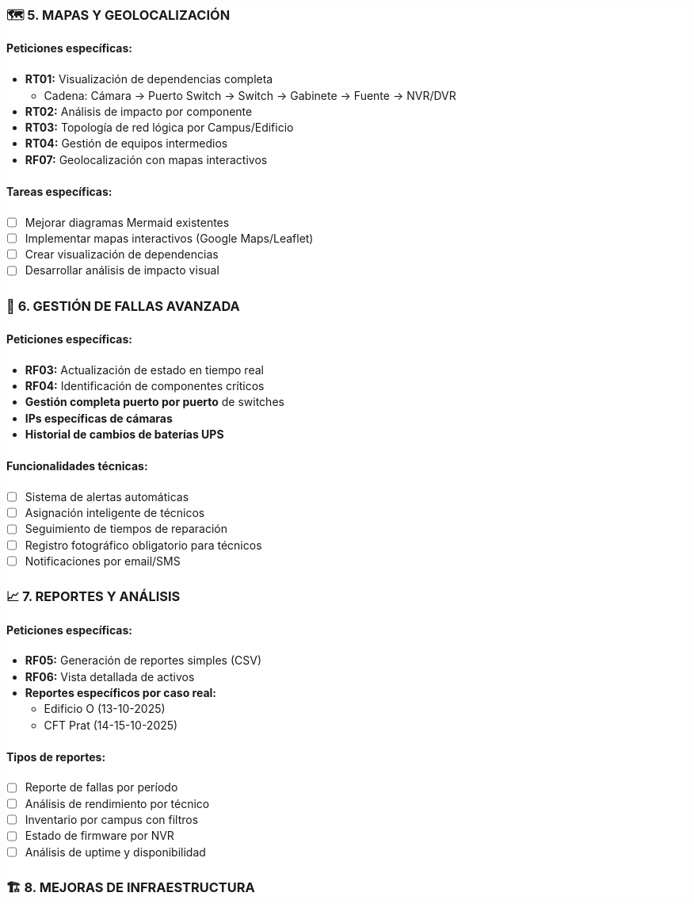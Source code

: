 ### 🗺️ **5. MAPAS Y GEOLOCALIZACIÓN**

#### **Peticiones específicas:**
- **RT01:** Visualización de dependencias completa
  - Cadena: Cámara → Puerto Switch → Switch → Gabinete → Fuente → NVR/DVR
- **RT02:** Análisis de impacto por componente
- **RT03:** Topología de red lógica por Campus/Edificio
- **RT04:** Gestión de equipos intermedios
- **RF07:** Geolocalización con mapas interactivos

#### **Tareas específicas:**
- [ ] Mejorar diagramas Mermaid existentes
- [ ] Implementar mapas interactivos (Google Maps/Leaflet)
- [ ] Crear visualización de dependencias
- [ ] Desarrollar análisis de impacto visual

### 🔧 **6. GESTIÓN DE FALLAS AVANZADA**

#### **Peticiones específicas:**
- **RF03:** Actualización de estado en tiempo real
- **RF04:** Identificación de componentes críticos
- **Gestión completa puerto por puerto** de switches
- **IPs específicas de cámaras**
- **Historial de cambios de baterías UPS**

#### **Funcionalidades técnicas:**
- [ ] Sistema de alertas automáticas
- [ ] Asignación inteligente de técnicos
- [ ] Seguimiento de tiempos de reparación
- [ ] Registro fotográfico obligatorio para técnicos
- [ ] Notificaciones por email/SMS

### 📈 **7. REPORTES Y ANÁLISIS**

#### **Peticiones específicas:**
- **RF05:** Generación de reportes simples (CSV)
- **RF06:** Vista detallada de activos
- **Reportes específicos por caso real:**
  - Edificio O (13-10-2025)
  - CFT Prat (14-15-10-2025)

#### **Tipos de reportes:**
- [ ] Reporte de fallas por período
- [ ] Análisis de rendimiento por técnico
- [ ] Inventario por campus con filtros
- [ ] Estado de firmware por NVR
- [ ] Análisis de uptime y disponibilidad

### 🏗️ **8. MEJORAS DE INFRAESTRUCTURA**
